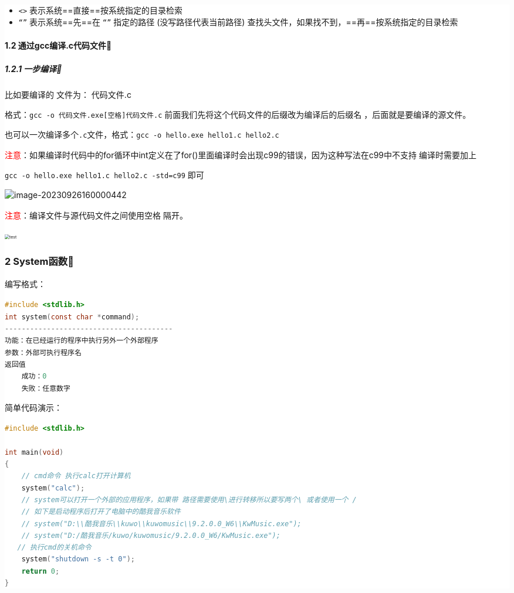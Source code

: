 -  `<>` 表示系统==直接==按系统指定的目录检索
-  `“”` 表示系统==先==在 `“”` 指定的路径 (没写路径代表当前路径) 查找头文件，如果找不到，==再==按系统指定的目录检索

#### 1.2 通过gcc编译.c代码文件:evergreen_tree: 

##### 1.2.1 一步编译:palm_tree: 

比如要编译的 文件为： 代码文件.c

格式：`gcc -o 代码文件.exe[空格]代码文件.c` 前面我们先将这个代码文件的后缀改为编译后的后缀名 ，后面就是要编译的源文件。

也可以一次编译多个`.c`文件，格式：`gcc -o hello.exe hello1.c hello2.c` 

<font color='red'>注意</font>：如果编译时代码中的for循环中int定义在了for()里面编译时会出现c99的错误，因为这种写法在c99中不支持 编译时需要加上

`gcc -o hello.exe hello1.c hello2.c -std=c99` 即可

![image-20230926160000442](https://raw.githubusercontent.com/PigPigLetsGo/imeages/master/202309261600849.png)

<font color='red'>注意</font>：编译文件与源代码文件之间使用空格 隔开。

<img src="https://raw.githubusercontent.com/PigPigLetsGo/imeages/master/202309210744701.gif" alt="test" style="zoom:50%;" />

### 2 System函数:deciduous_tree: 

编写格式：

```c
#include <stdlib.h>
int system(const char *command);
----------------------------------------
功能：在已经运行的程序中执行另外一个外部程序
参数：外部可执行程序名
返回值
	成功：0
	失败：任意数字
```

简单代码演示：

```c
#include <stdlib.h>

int main(void)
{
	// cmd命令 执行calc打开计算机
	system("calc");
	// system可以打开一个外部的应用程序，如果带 路径需要使用\进行转移所以要写两个\ 或者使用一个 /
	// 如下是启动程序后打开了电脑中的酷我音乐软件
	// system("D:\\酷我音乐\\kuwo\\kuwomusic\\9.2.0.0_W6\\KwMusic.exe");
	// system("D:/酷我音乐/kuwo/kuwomusic/9.2.0.0_W6/KwMusic.exe");
   // 执行cmd的关机命令
	system("shutdown -s -t 0");
	return 0;
}
```
